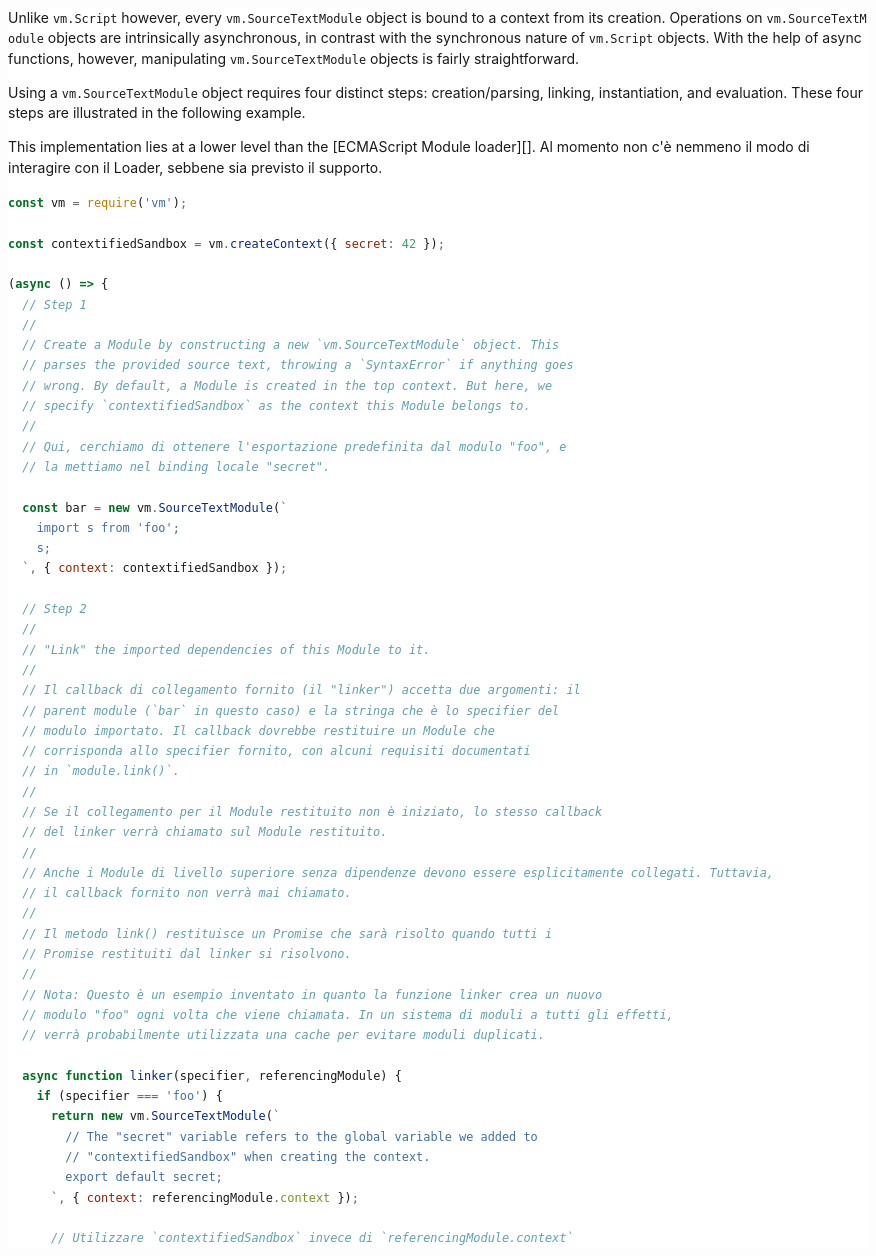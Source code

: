 Unlike `vm.Script` however, every `vm.SourceTextModule` object is bound to a context from its creation. Operations on `vm.SourceTextModule` objects are intrinsically asynchronous, in contrast with the synchronous nature of `vm.Script` objects. With the help of async functions, however, manipulating `vm.SourceTextModule` objects is fairly straightforward.

Using a `vm.SourceTextModule` object requires four distinct steps: creation/parsing, linking, instantiation, and evaluation. These four steps are illustrated in the following example.

This implementation lies at a lower level than the \[ECMAScript Module loader\]\[\]. Al momento non c'è nemmeno il modo di interagire con il Loader, sebbene sia previsto il supporto.

```js
const vm = require('vm');

const contextifiedSandbox = vm.createContext({ secret: 42 });

(async () => {
  // Step 1
  //
  // Create a Module by constructing a new `vm.SourceTextModule` object. This
  // parses the provided source text, throwing a `SyntaxError` if anything goes
  // wrong. By default, a Module is created in the top context. But here, we
  // specify `contextifiedSandbox` as the context this Module belongs to.
  //
  // Qui, cerchiamo di ottenere l'esportazione predefinita dal modulo "foo", e
  // la mettiamo nel binding locale "secret".

  const bar = new vm.SourceTextModule(`
    import s from 'foo';
    s;
  `, { context: contextifiedSandbox });

  // Step 2
  //
  // "Link" the imported dependencies of this Module to it.
  //
  // Il callback di collegamento fornito (il "linker") accetta due argomenti: il
  // parent module (`bar` in questo caso) e la stringa che è lo specifier del
  // modulo importato. Il callback dovrebbe restituire un Module che
  // corrisponda allo specifier fornito, con alcuni requisiti documentati
  // in `module.link()`.
  //
  // Se il collegamento per il Module restituito non è iniziato, lo stesso callback 
  // del linker verrà chiamato sul Module restituito.
  //
  // Anche i Module di livello superiore senza dipendenze devono essere esplicitamente collegati. Tuttavia, 
  // il callback fornito non verrà mai chiamato.
  //
  // Il metodo link() restituisce un Promise che sarà risolto quando tutti i
  // Promise restituiti dal linker si risolvono.
  //
  // Nota: Questo è un esempio inventato in quanto la funzione linker crea un nuovo
  // modulo "foo" ogni volta che viene chiamata. In un sistema di moduli a tutti gli effetti,  
  // verrà probabilmente utilizzata una cache per evitare moduli duplicati.

  async function linker(specifier, referencingModule) {
    if (specifier === 'foo') {
      return new vm.SourceTextModule(`
        // The "secret" variable refers to the global variable we added to
        // "contextifiedSandbox" when creating the context.
        export default secret;
      `, { context: referencingModule.context });

      // Utilizzare `contextifiedSandbox` invece di `referencingModule.context`
```